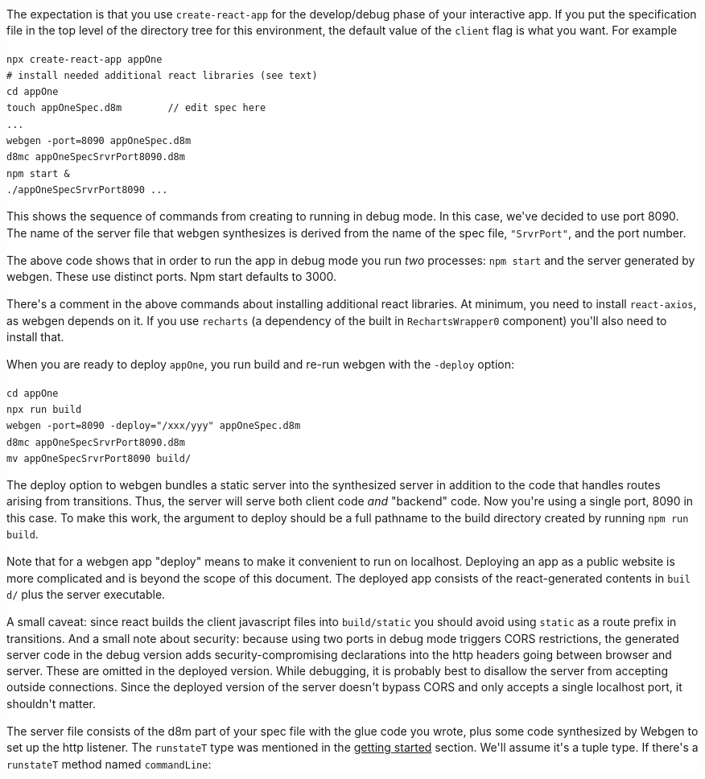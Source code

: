 The expectation is that you use `create-react-app` for the develop/debug phase of your interactive app. If you put the specification file in the top level of the directory tree for this environment, the default value of the `client` flag is what you want. For example

    npx create-react-app appOne
    # install needed additional react libraries (see text)
    cd appOne
    touch appOneSpec.d8m        // edit spec here
    ...
    webgen -port=8090 appOneSpec.d8m
    d8mc appOneSpecSrvrPort8090.d8m
    npm start &
    ./appOneSpecSrvrPort8090 ...

This shows the sequence of commands from creating to running in debug mode. In this case, we've decided to use port 8090. The name of the server file that webgen synthesizes is derived from the name of the spec file, `"SrvrPort"`, and the port number. 

The above code shows that in order to run the app in debug mode you run _two_ processes: `npm start` and the server generated by webgen. These use distinct ports. Npm start defaults to 3000. 

There's a comment in the above commands about installing additional react libraries. At minimum, you need to install `react-axios`, as webgen depends on it. If you use `recharts` (a dependency of the built in `RechartsWrapper0` component) you'll also need to install that. 

When you are ready to deploy `appOne`, you run build and re-run webgen with the `-deploy` option:

    cd appOne
    npx run build
    webgen -port=8090 -deploy="/xxx/yyy" appOneSpec.d8m
    d8mc appOneSpecSrvrPort8090.d8m
    mv appOneSpecSrvrPort8090 build/
The deploy option to webgen bundles a static server into the synthesized server in addition to the code that handles routes arising from transitions. Thus, the server will serve both client code _and_ "backend" code. Now you're using a single port, 8090 in this case. To make this work, the argument to deploy should be a full pathname to the build directory created by running `npm run build`. 

Note that for a webgen app "deploy" means to make it convenient to run on localhost. Deploying an app as a public website is more complicated and is beyond the scope of this document. The deployed app consists of the react-generated contents in `build/` plus the server executable. 

A small caveat: since react builds the client javascript files into `build/static` you should avoid using `static` as a route prefix in transitions. And a small note about security: because using two ports in debug mode triggers CORS restrictions, the generated server code in the debug version adds security-compromising declarations into the http headers going between browser and server. These are omitted in the deployed version. While debugging, it is probably best to disallow the server from accepting outside connections. Since the deployed version of the server doesn't bypass CORS and only accepts a single localhost port, it shouldn't matter. 

The server file consists of the d8m part of your spec file with the glue code you wrote, plus some code synthesized by Webgen to set up the http listener. The `runstateT` type was mentioned in the [getting started](#getting-started) section. We'll assume it's a tuple type. If there's a `runstateT` method named `commandLine`:
